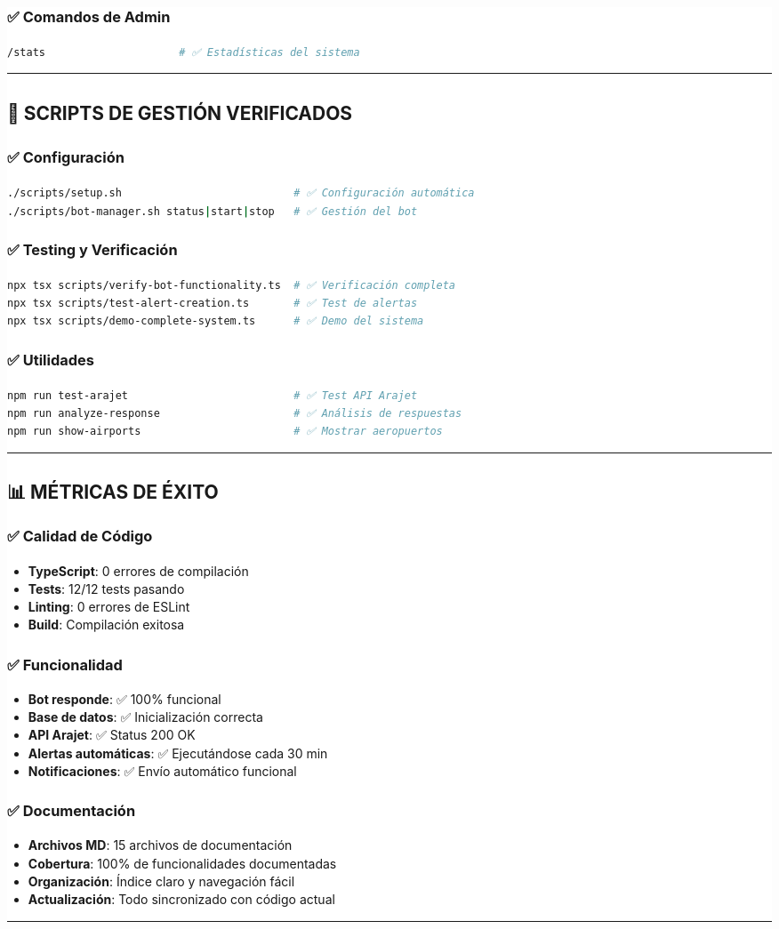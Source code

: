 ### ✅ Comandos de Admin
```bash
/stats                     # ✅ Estadísticas del sistema
```

---

## 🔧 SCRIPTS DE GESTIÓN VERIFICADOS

### ✅ Configuración
```bash
./scripts/setup.sh                           # ✅ Configuración automática
./scripts/bot-manager.sh status|start|stop   # ✅ Gestión del bot
```

### ✅ Testing y Verificación
```bash
npx tsx scripts/verify-bot-functionality.ts  # ✅ Verificación completa
npx tsx scripts/test-alert-creation.ts       # ✅ Test de alertas
npx tsx scripts/demo-complete-system.ts      # ✅ Demo del sistema
```

### ✅ Utilidades
```bash
npm run test-arajet                          # ✅ Test API Arajet
npm run analyze-response                     # ✅ Análisis de respuestas
npm run show-airports                        # ✅ Mostrar aeropuertos
```

---

## 📊 MÉTRICAS DE ÉXITO

### ✅ Calidad de Código
- **TypeScript**: 0 errores de compilación
- **Tests**: 12/12 tests pasando  
- **Linting**: 0 errores de ESLint
- **Build**: Compilación exitosa

### ✅ Funcionalidad
- **Bot responde**: ✅ 100% funcional
- **Base de datos**: ✅ Inicialización correcta
- **API Arajet**: ✅ Status 200 OK
- **Alertas automáticas**: ✅ Ejecutándose cada 30 min
- **Notificaciones**: ✅ Envío automático funcional

### ✅ Documentación
- **Archivos MD**: 15 archivos de documentación
- **Cobertura**: 100% de funcionalidades documentadas
- **Organización**: Índice claro y navegación fácil
- **Actualización**: Todo sincronizado con código actual

---